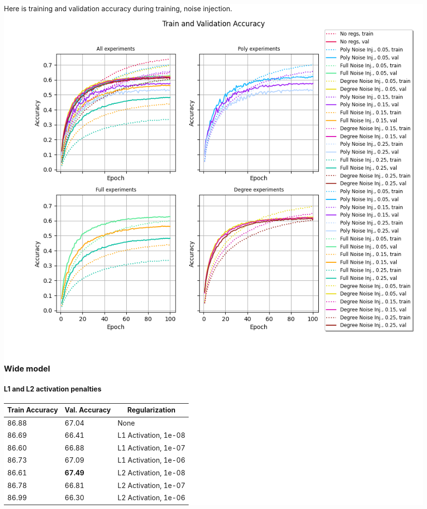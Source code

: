 Here is training and validation accuracy during training, noise injection.
![l2_activation_penalties](../assets/reg/slim_noisy_injection.png)

### Wide model
#### L1 and L2 activation penalties

|Train Accuracy|Val. Accuracy|   Regularization   |
|--------------|-------------|--------------------|
|     86.88    |    67.04    |        None        |
|     86.69    |    66.41    |L1 Activation, 1e-08|
|     86.60    |    66.88    |L1 Activation, 1e-07|
|     86.73    |    67.09    |L1 Activation, 1e-06|
|     86.61    |  **67.49**  |L2 Activation, 1e-08|
|     86.78    |    66.81    |L2 Activation, 1e-07|
|     86.99    |    66.30    |L2 Activation, 1e-06|
